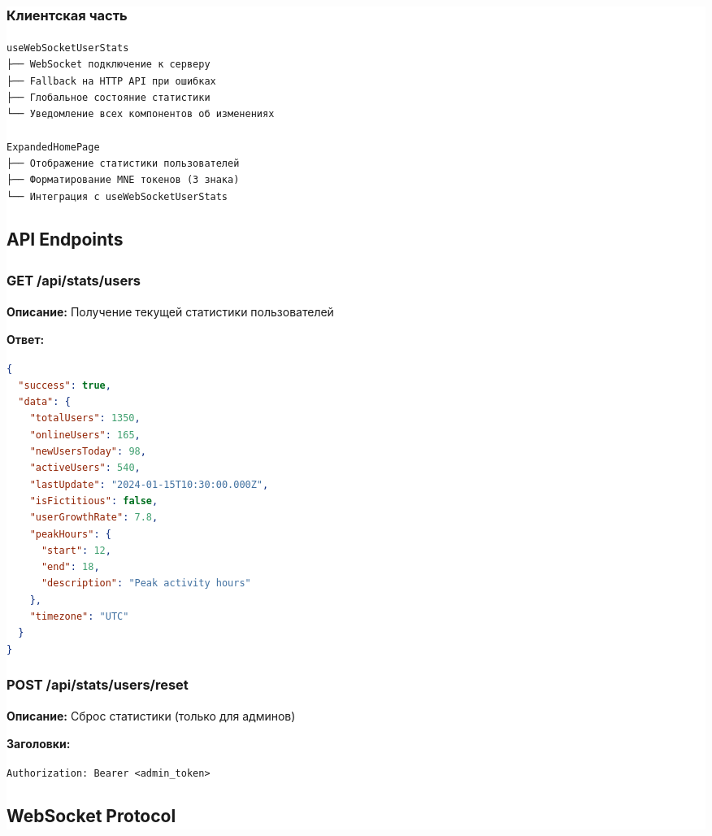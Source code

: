 ### Клиентская часть

```
useWebSocketUserStats
├── WebSocket подключение к серверу
├── Fallback на HTTP API при ошибках
├── Глобальное состояние статистики
└── Уведомление всех компонентов об изменениях

ExpandedHomePage
├── Отображение статистики пользователей
├── Форматирование MNE токенов (3 знака)
└── Интеграция с useWebSocketUserStats
```

## API Endpoints

### GET /api/stats/users
**Описание:** Получение текущей статистики пользователей

**Ответ:**
```json
{
  "success": true,
  "data": {
    "totalUsers": 1350,
    "onlineUsers": 165,
    "newUsersToday": 98,
    "activeUsers": 540,
    "lastUpdate": "2024-01-15T10:30:00.000Z",
    "isFictitious": false,
    "userGrowthRate": 7.8,
    "peakHours": {
      "start": 12,
      "end": 18,
      "description": "Peak activity hours"
    },
    "timezone": "UTC"
  }
}
```

### POST /api/stats/users/reset
**Описание:** Сброс статистики (только для админов)

**Заголовки:**
```
Authorization: Bearer <admin_token>
```

## WebSocket Protocol
